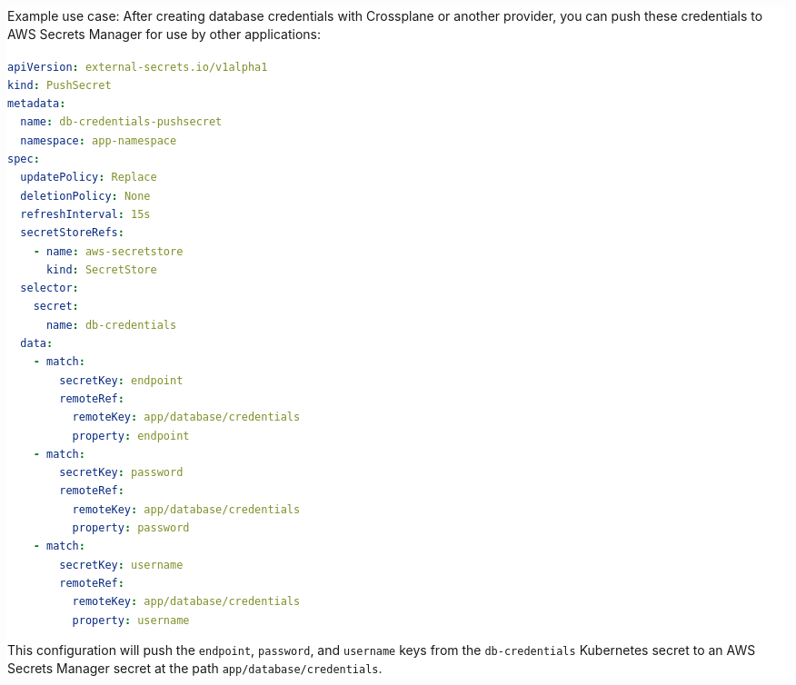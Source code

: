 Example use case: After creating database credentials with Crossplane or another provider, you can push these credentials to AWS Secrets Manager for use by other applications:

```yaml
apiVersion: external-secrets.io/v1alpha1
kind: PushSecret
metadata:
  name: db-credentials-pushsecret
  namespace: app-namespace
spec:
  updatePolicy: Replace
  deletionPolicy: None
  refreshInterval: 15s
  secretStoreRefs:
    - name: aws-secretstore
      kind: SecretStore
  selector:
    secret:
      name: db-credentials
  data:
    - match:
        secretKey: endpoint
        remoteRef:
          remoteKey: app/database/credentials
          property: endpoint
    - match:
        secretKey: password
        remoteRef:
          remoteKey: app/database/credentials
          property: password
    - match:
        secretKey: username
        remoteRef:
          remoteKey: app/database/credentials
          property: username
```

This configuration will push the `endpoint`, `password`, and `username` keys from the `db-credentials` Kubernetes secret to an AWS Secrets Manager secret at the path `app/database/credentials`.